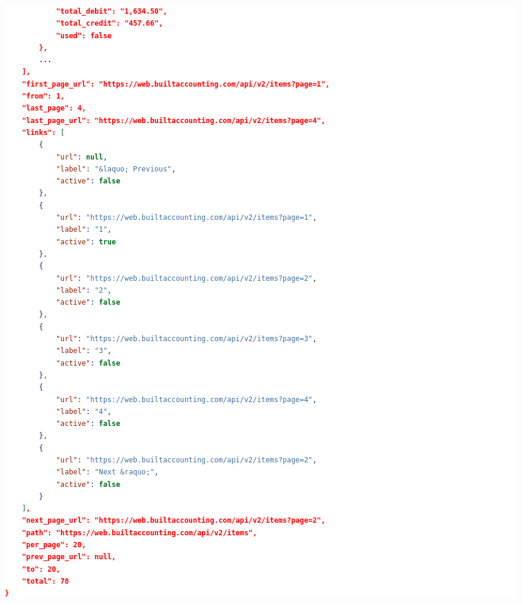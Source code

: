 ```json
            "total_debit": "1,634.50",
            "total_credit": "457.66",
            "used": false
        },
        ...
    ],
    "first_page_url": "https://web.builtaccounting.com/api/v2/items?page=1",
    "from": 1,
    "last_page": 4,
    "last_page_url": "https://web.builtaccounting.com/api/v2/items?page=4",
    "links": [
        {
            "url": null,
            "label": "&laquo; Previous",
            "active": false
        },
        {
            "url": "https://web.builtaccounting.com/api/v2/items?page=1",
            "label": "1",
            "active": true
        },
        {
            "url": "https://web.builtaccounting.com/api/v2/items?page=2",
            "label": "2",
            "active": false
        },
        {
            "url": "https://web.builtaccounting.com/api/v2/items?page=3",
            "label": "3",
            "active": false
        },
        {
            "url": "https://web.builtaccounting.com/api/v2/items?page=4",
            "label": "4",
            "active": false
        },
        {
            "url": "https://web.builtaccounting.com/api/v2/items?page=2",
            "label": "Next &raquo;",
            "active": false
        }
    ],
    "next_page_url": "https://web.builtaccounting.com/api/v2/items?page=2",
    "path": "https://web.builtaccounting.com/api/v2/items",
    "per_page": 20,
    "prev_page_url": null,
    "to": 20,
    "total": 78
}
```
